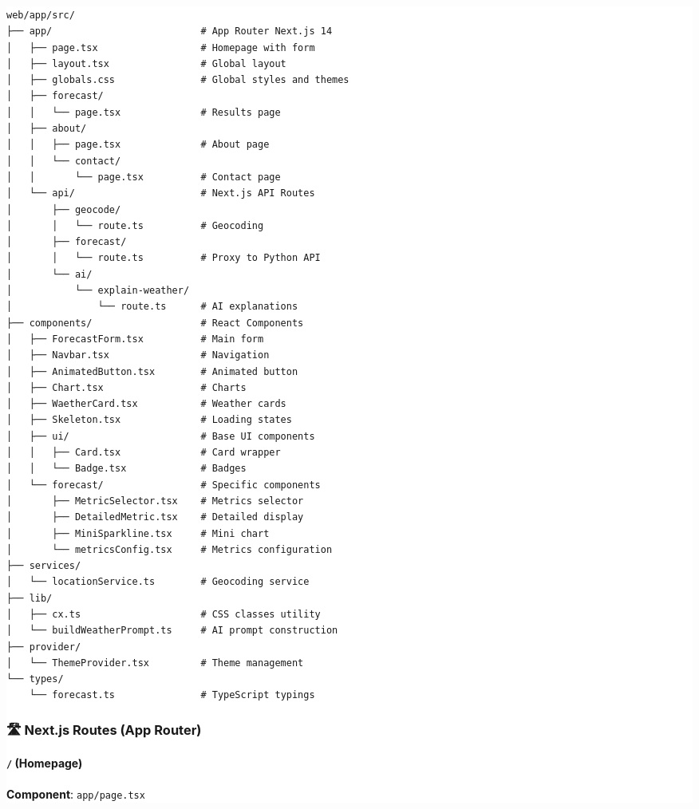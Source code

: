 ```
web/app/src/
├── app/                          # App Router Next.js 14
│   ├── page.tsx                  # Homepage with form
│   ├── layout.tsx                # Global layout
│   ├── globals.css               # Global styles and themes
│   ├── forecast/
│   │   └── page.tsx              # Results page
│   ├── about/
│   │   ├── page.tsx              # About page
│   │   └── contact/
│   │       └── page.tsx          # Contact page
│   └── api/                      # Next.js API Routes
│       ├── geocode/
│       │   └── route.ts          # Geocoding
│       ├── forecast/
│       │   └── route.ts          # Proxy to Python API
│       └── ai/
│           └── explain-weather/
│               └── route.ts      # AI explanations
├── components/                   # React Components
│   ├── ForecastForm.tsx          # Main form
│   ├── Navbar.tsx                # Navigation
│   ├── AnimatedButton.tsx        # Animated button
│   ├── Chart.tsx                 # Charts
│   ├── WaetherCard.tsx           # Weather cards
│   ├── Skeleton.tsx              # Loading states
│   ├── ui/                       # Base UI components
│   │   ├── Card.tsx              # Card wrapper
│   │   └── Badge.tsx             # Badges
│   └── forecast/                 # Specific components
│       ├── MetricSelector.tsx    # Metrics selector
│       ├── DetailedMetric.tsx    # Detailed display
│       ├── MiniSparkline.tsx     # Mini chart
│       └── metricsConfig.tsx     # Metrics configuration
├── services/
│   └── locationService.ts        # Geocoding service
├── lib/
│   ├── cx.ts                     # CSS classes utility
│   └── buildWeatherPrompt.ts     # AI prompt construction
├── provider/
│   └── ThemeProvider.tsx         # Theme management
└── types/
    └── forecast.ts               # TypeScript typings
```

### **🛣️ Next.js Routes (App Router)**

#### **`/` (Homepage)**

**Component**: `app/page.tsx`
